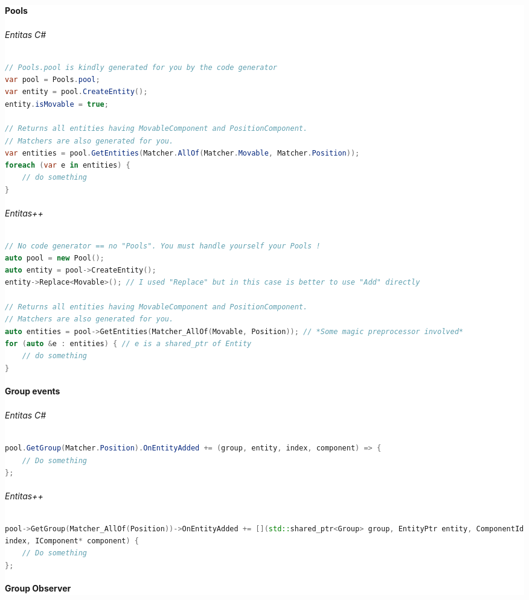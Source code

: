 ```cpp
```

#### Pools

###### Entitas C&#35;
```csharp
// Pools.pool is kindly generated for you by the code generator
var pool = Pools.pool;
var entity = pool.CreateEntity();
entity.isMovable = true;

// Returns all entities having MovableComponent and PositionComponent.
// Matchers are also generated for you.
var entities = pool.GetEntities(Matcher.AllOf(Matcher.Movable, Matcher.Position));
foreach (var e in entities) {
    // do something
}
```

###### Entitas++
```cpp
// No code generator == no "Pools". You must handle yourself your Pools !
auto pool = new Pool();
auto entity = pool->CreateEntity();
entity->Replace<Movable>(); // I used "Replace" but in this case is better to use "Add" directly

// Returns all entities having MovableComponent and PositionComponent.
// Matchers are also generated for you.
auto entities = pool->GetEntities(Matcher_AllOf(Movable, Position)); // *Some magic preprocessor involved*
for (auto &e : entities) { // e is a shared_ptr of Entity
    // do something
}
```

#### Group events

###### Entitas C&#35;
```csharp
pool.GetGroup(Matcher.Position).OnEntityAdded += (group, entity, index, component) => {
    // Do something
};
```

###### Entitas++
```cpp
pool->GetGroup(Matcher_AllOf(Position))->OnEntityAdded += [](std::shared_ptr<Group> group, EntityPtr entity, ComponentId index, IComponent* component) {
    // Do something
};
```

#### Group Observer
